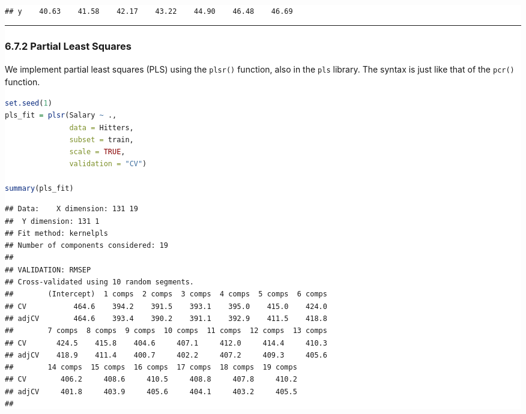     ## y    40.63    41.58    42.17    43.22    44.90    46.48    46.69

------------------------------------------------------------------------

### 6.7.2 Partial Least Squares

We implement partial least squares (PLS) using the `plsr()` function, also in the `pls` library. The syntax is just like that of the `pcr()` function.

``` r
set.seed(1)
pls_fit = plsr(Salary ~ ., 
               data = Hitters, 
               subset = train, 
               scale = TRUE, 
               validation = "CV")

summary(pls_fit)
```

    ## Data:    X dimension: 131 19 
    ##  Y dimension: 131 1
    ## Fit method: kernelpls
    ## Number of components considered: 19
    ## 
    ## VALIDATION: RMSEP
    ## Cross-validated using 10 random segments.
    ##        (Intercept)  1 comps  2 comps  3 comps  4 comps  5 comps  6 comps
    ## CV           464.6    394.2    391.5    393.1    395.0    415.0    424.0
    ## adjCV        464.6    393.4    390.2    391.1    392.9    411.5    418.8
    ##        7 comps  8 comps  9 comps  10 comps  11 comps  12 comps  13 comps
    ## CV       424.5    415.8    404.6     407.1     412.0     414.4     410.3
    ## adjCV    418.9    411.4    400.7     402.2     407.2     409.3     405.6
    ##        14 comps  15 comps  16 comps  17 comps  18 comps  19 comps
    ## CV        406.2     408.6     410.5     408.8     407.8     410.2
    ## adjCV     401.8     403.9     405.6     404.1     403.2     405.5
    ## 